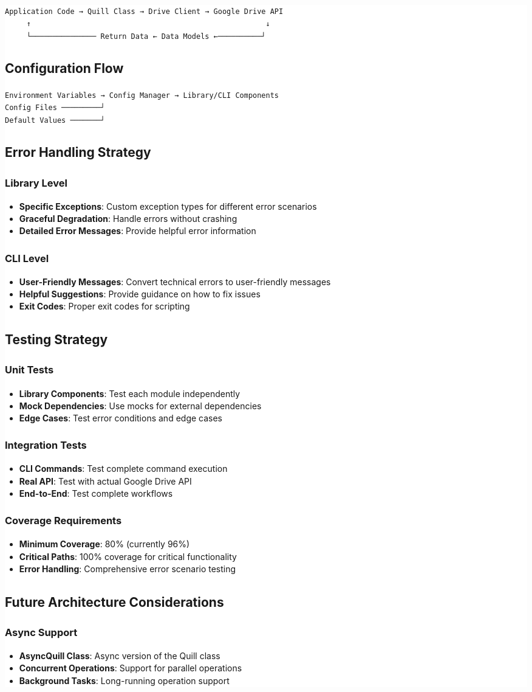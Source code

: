 ```
Application Code → Quill Class → Drive Client → Google Drive API
     ↑                                                      ↓
     └─────────────── Return Data ← Data Models ←──────────┘
```

## Configuration Flow

```
Environment Variables → Config Manager → Library/CLI Components
Config Files ─────────┘
Default Values ───────┘
```

## Error Handling Strategy

### Library Level
- **Specific Exceptions**: Custom exception types for different error scenarios
- **Graceful Degradation**: Handle errors without crashing
- **Detailed Error Messages**: Provide helpful error information

### CLI Level
- **User-Friendly Messages**: Convert technical errors to user-friendly messages
- **Helpful Suggestions**: Provide guidance on how to fix issues
- **Exit Codes**: Proper exit codes for scripting

## Testing Strategy

### Unit Tests
- **Library Components**: Test each module independently
- **Mock Dependencies**: Use mocks for external dependencies
- **Edge Cases**: Test error conditions and edge cases

### Integration Tests
- **CLI Commands**: Test complete command execution
- **Real API**: Test with actual Google Drive API
- **End-to-End**: Test complete workflows

### Coverage Requirements
- **Minimum Coverage**: 80% (currently 96%)
- **Critical Paths**: 100% coverage for critical functionality
- **Error Handling**: Comprehensive error scenario testing

## Future Architecture Considerations

### Async Support
- **AsyncQuill Class**: Async version of the Quill class
- **Concurrent Operations**: Support for parallel operations
- **Background Tasks**: Long-running operation support
